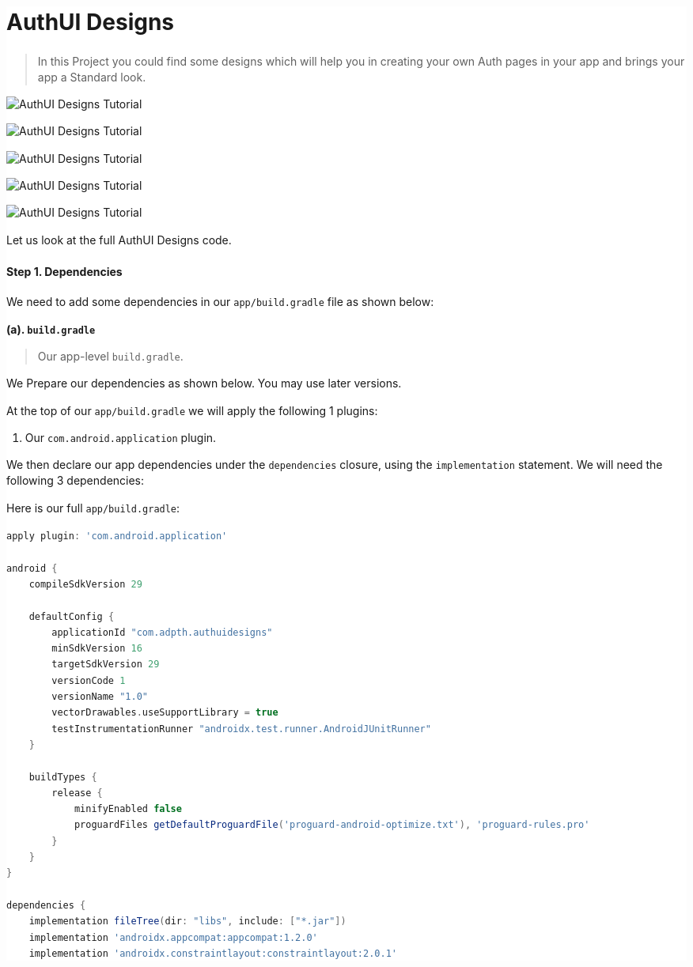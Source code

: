 # AuthUI Designs

>  In this Project you could find some designs which will help you in creating your own Auth pages in your app and brings your app a Standard look.

![AuthUI Designs Tutorial](https://user-images.githubusercontent.com/61702243/94936921-8b40ba00-04ec-11eb-96ae-4cfbf4071549.png)

![AuthUI Designs Tutorial](https://user-images.githubusercontent.com/61702243/94936984-a14e7a80-04ec-11eb-9127-0ce47e2c03d1.png)

![AuthUI Designs Tutorial](https://user-images.githubusercontent.com/61702243/94937042-af040000-04ec-11eb-865f-aae8ed625906.png)

![AuthUI Designs Tutorial](https://user-images.githubusercontent.com/61702243/94937073-baefc200-04ec-11eb-85e6-7ed559202eb6.png)

![AuthUI Designs Tutorial](https://user-images.githubusercontent.com/61702243/94937097-c216d000-04ec-11eb-8434-a5c30ba02d48.png)


Let us look at the full AuthUI Designs code.

#### Step 1. Dependencies

We need to add some dependencies in our `app/build.gradle` file as shown below:


**(a). `build.gradle`**

> Our app-level `build.gradle`.

We Prepare our dependencies as shown below. You may use later versions.

At the top of our `app/build.gradle` we will apply the following 1 plugins:

1. Our `com.android.application` plugin.

We then declare our app dependencies under the `dependencies` closure, using the `implementation` statement. We will need the following 3 dependencies:


Here is our full `app/build.gradle`:

```groovy
apply plugin: 'com.android.application'

android {
    compileSdkVersion 29

    defaultConfig {
        applicationId "com.adpth.authuidesigns"
        minSdkVersion 16
        targetSdkVersion 29
        versionCode 1
        versionName "1.0"
        vectorDrawables.useSupportLibrary = true
        testInstrumentationRunner "androidx.test.runner.AndroidJUnitRunner"
    }

    buildTypes {
        release {
            minifyEnabled false
            proguardFiles getDefaultProguardFile('proguard-android-optimize.txt'), 'proguard-rules.pro'
        }
    }
}

dependencies {
    implementation fileTree(dir: "libs", include: ["*.jar"])
    implementation 'androidx.appcompat:appcompat:1.2.0'
    implementation 'androidx.constraintlayout:constraintlayout:2.0.1'
```